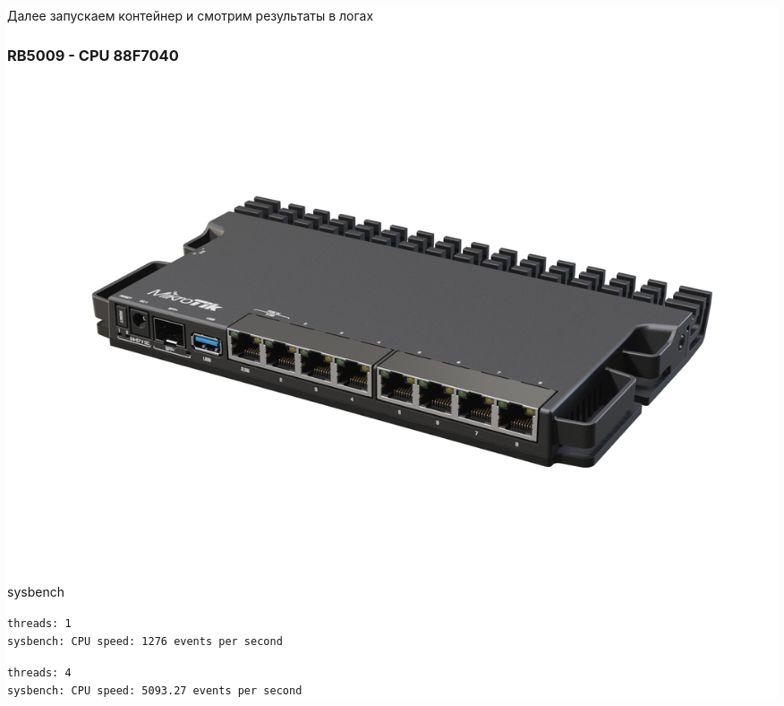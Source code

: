 Далее запускаем контейнер и смотрим результаты в логах

### RB5009 - CPU 88F7040

[![RB5009](./image-5009.png)](./image-5009.png)

sysbench
```log
threads: 1
sysbench: CPU speed: 1276 events per second
```
```log
threads: 4
sysbench: CPU speed: 5093.27 events per second
```
